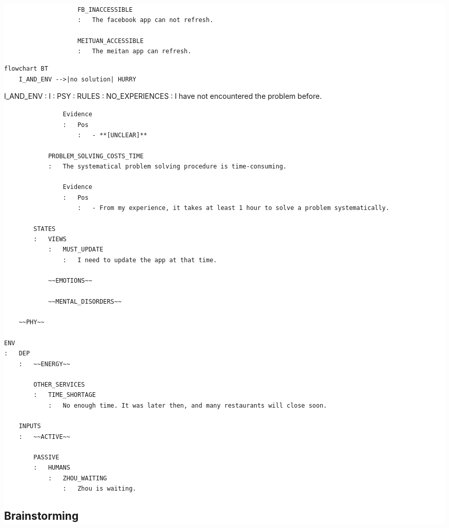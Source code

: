                         FB_INACCESSIBLE
                        :   The facebook app can not refresh.

                        MEITUAN_ACCESSIBLE
                        :   The meitan app can refresh.

```mermaid
flowchart BT
    I_AND_ENV -->|no solution| HURRY
```
I_AND_ENV
:   I
    :   PSY
        :   RULES
            :   NO_EXPERIENCES
                :   I have not encountered the problem before.

                    Evidence
                    :   Pos
                        :   - **[UNCLEAR]**

                PROBLEM_SOLVING_COSTS_TIME
                :   The systematical problem solving procedure is time-consuming.

                    Evidence
                    :   Pos
                        :   - From my experience, it takes at least 1 hour to solve a problem systematically.
            
            STATES
            :   VIEWS
                :   MUST_UPDATE
                    :   I need to update the app at that time.

                ~~EMOTIONS~~

                ~~MENTAL_DISORDERS~~

        ~~PHY~~

    ENV
    :   DEP
        :   ~~ENERGY~~

            OTHER_SERVICES
            :   TIME_SHORTAGE
                :   No enough time. It was later then, and many restaurants will close soon.

        INPUTS
        :   ~~ACTIVE~~

            PASSIVE
            :   HUMANS
                :   ZHOU_WAITING
                    :   Zhou is waiting.

## Brainstorming
[removal of touchable physical objects is applicable]: #
[replacement V.S repair. Localize the problem to an atomic level where fixing it components is more expensive than replacing it as a whole]: #


[problem overview]: #
[a problem can be of services or env of a system]: #
[Specification: year, season, daytime, during & after some events, duration]: #
[Localization]: #
[avoid jumping to conclusions and confirmation biases]: #
[collect evidence used by hypothesis built in the root cause analysis phrase]: #
[comparison between actuation and expectation]: #
[specification: location, degree]: #
[when direct examination is hard, we can use tools like light and magnifiers to amplify the signals]: #
[backward cause reasoning for general problems]: #
[recursive trouble shooting for engineering problems to an atomic level (build hypothesis, use evidence (examination  + unit tests))]: #
[try from treatments to prevention based on time bound]: #
[Lessons learned from this experience]: #